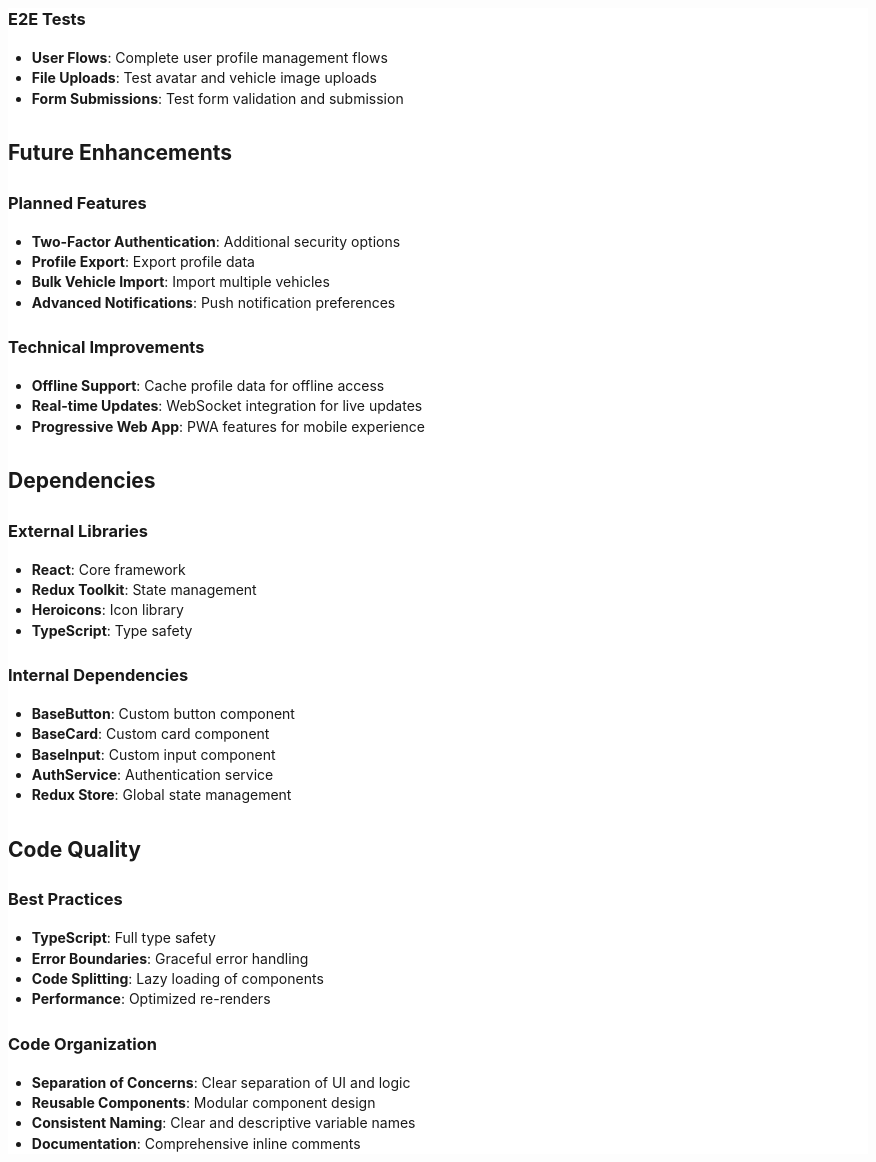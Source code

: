 ### E2E Tests
- **User Flows**: Complete user profile management flows
- **File Uploads**: Test avatar and vehicle image uploads
- **Form Submissions**: Test form validation and submission

## Future Enhancements

### Planned Features
- **Two-Factor Authentication**: Additional security options
- **Profile Export**: Export profile data
- **Bulk Vehicle Import**: Import multiple vehicles
- **Advanced Notifications**: Push notification preferences

### Technical Improvements
- **Offline Support**: Cache profile data for offline access
- **Real-time Updates**: WebSocket integration for live updates
- **Progressive Web App**: PWA features for mobile experience

## Dependencies

### External Libraries
- **React**: Core framework
- **Redux Toolkit**: State management
- **Heroicons**: Icon library
- **TypeScript**: Type safety

### Internal Dependencies
- **BaseButton**: Custom button component
- **BaseCard**: Custom card component
- **BaseInput**: Custom input component
- **AuthService**: Authentication service
- **Redux Store**: Global state management

## Code Quality

### Best Practices
- **TypeScript**: Full type safety
- **Error Boundaries**: Graceful error handling
- **Code Splitting**: Lazy loading of components
- **Performance**: Optimized re-renders

### Code Organization
- **Separation of Concerns**: Clear separation of UI and logic
- **Reusable Components**: Modular component design
- **Consistent Naming**: Clear and descriptive variable names
- **Documentation**: Comprehensive inline comments
